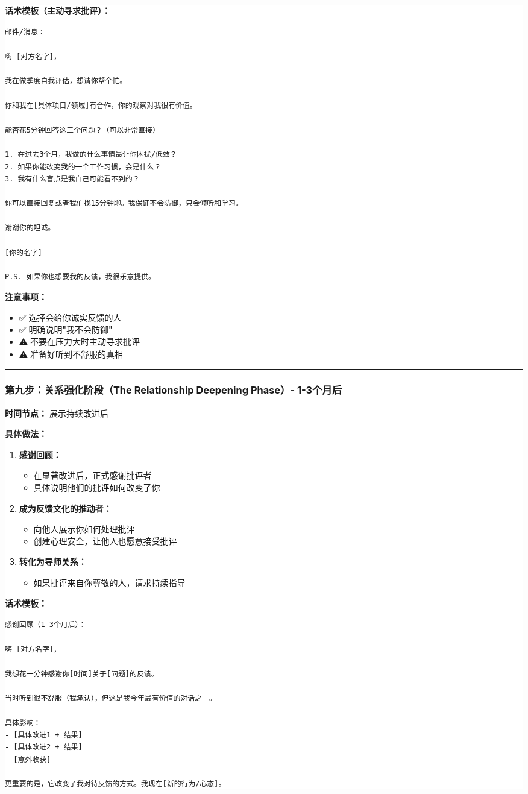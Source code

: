 **话术模板（主动寻求批评）：**

```
邮件/消息：

嗨 [对方名字]，

我在做季度自我评估，想请你帮个忙。

你和我在[具体项目/领域]有合作，你的观察对我很有价值。

能否花5分钟回答这三个问题？（可以非常直接）

1. 在过去3个月，我做的什么事情最让你困扰/低效？
2. 如果你能改变我的一个工作习惯，会是什么？
3. 我有什么盲点是我自己可能看不到的？

你可以直接回复或者我们找15分钟聊。我保证不会防御，只会倾听和学习。

谢谢你的坦诚。

[你的名字]

P.S. 如果你也想要我的反馈，我很乐意提供。
```

**注意事项：**
- ✅ 选择会给你诚实反馈的人
- ✅ 明确说明"我不会防御"
- ⚠️ 不要在压力大时主动寻求批评
- ⚠️ 准备好听到不舒服的真相

---

### 第九步：关系强化阶段（The Relationship Deepening Phase）- 1-3个月后

**时间节点：** 展示持续改进后

**具体做法：**

1. **感谢回顾：**
   - 在显著改进后，正式感谢批评者
   - 具体说明他们的批评如何改变了你

2. **成为反馈文化的推动者：**
   - 向他人展示你如何处理批评
   - 创建心理安全，让他人也愿意接受批评

3. **转化为导师关系：**
   - 如果批评来自你尊敬的人，请求持续指导

**话术模板：**

```
感谢回顾（1-3个月后）：

嗨 [对方名字]，

我想花一分钟感谢你[时间]关于[问题]的反馈。

当时听到很不舒服（我承认），但这是我今年最有价值的对话之一。

具体影响：
- [具体改进1 + 结果]
- [具体改进2 + 结果]
- [意外收获]

更重要的是，它改变了我对待反馈的方式。我现在[新的行为/心态]。
```